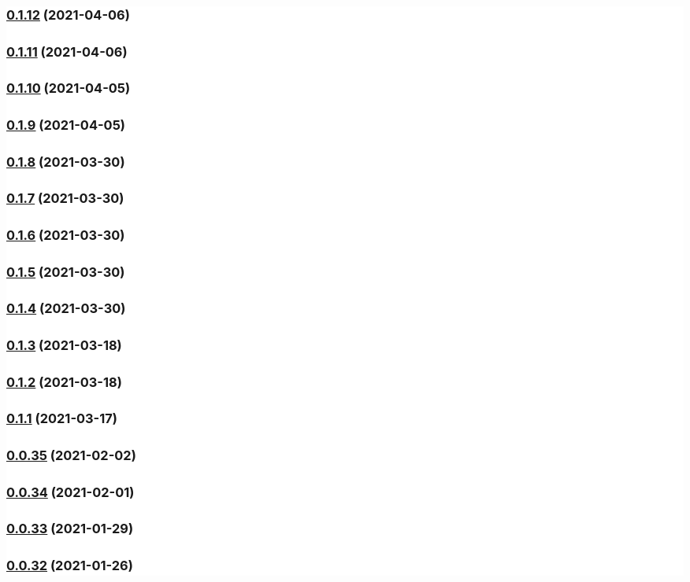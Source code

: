 ### [0.1.12](https://github.com/p6m7g8/p6-projen-project-awesome-list/compare/v0.1.11...v0.1.12) (2021-04-06)

### [0.1.11](https://github.com/p6m7g8/p6-projen-project-awesome-list/compare/v0.1.10...v0.1.11) (2021-04-06)

### [0.1.10](https://github.com/p6m7g8/p6-projen-project-awesome-list/compare/v0.1.9...v0.1.10) (2021-04-05)

### [0.1.9](https://github.com/p6m7g8/p6-projen-project-awesome-list/compare/v0.1.8...v0.1.9) (2021-04-05)

### [0.1.8](https://github.com/p6m7g8/p6-projen-project-awesome-list/compare/v0.1.7...v0.1.8) (2021-03-30)

### [0.1.7](https://github.com/p6m7g8/p6-projen-project-awesome-list/compare/v0.1.6...v0.1.7) (2021-03-30)

### [0.1.6](https://github.com/p6m7g8/p6-projen-project-awesome-list/compare/v0.1.5...v0.1.6) (2021-03-30)

### [0.1.5](https://github.com/p6m7g8/p6-projen-project-awesome-list/compare/v0.1.4...v0.1.5) (2021-03-30)

### [0.1.4](https://github.com/p6m7g8/p6-projen-project-awesome-list/compare/v0.1.3...v0.1.4) (2021-03-30)

### [0.1.3](https://github.com/p6m7g8/p6-projen-project-awesome-list/compare/v0.1.2...v0.1.3) (2021-03-18)

### [0.1.2](https://github.com/p6m7g8/p6-projen-project-awesome-list/compare/v0.1.1...v0.1.2) (2021-03-18)

### [0.1.1](https://github.com/p6m7g8/p6-projen-project-awesome-list/compare/v0.0.31...v0.1.1) (2021-03-17)

### [0.0.35](https://github.com/p6m7g8/p6-projen-project-awesome-list/compare/v0.0.31...v0.0.35) (2021-02-02)

### [0.0.34](https://github.com/p6m7g8/p6-projen-project-awesome-list/compare/v0.0.31...v0.0.34) (2021-02-01)

### [0.0.33](https://github.com/p6m7g8/p6-projen-project-awesome-list/compare/v0.0.31...v0.0.33) (2021-01-29)

### [0.0.32](https://github.com/p6m7g8/p6-projen-project-awesome-list/compare/v0.0.31...v0.0.32) (2021-01-26)
